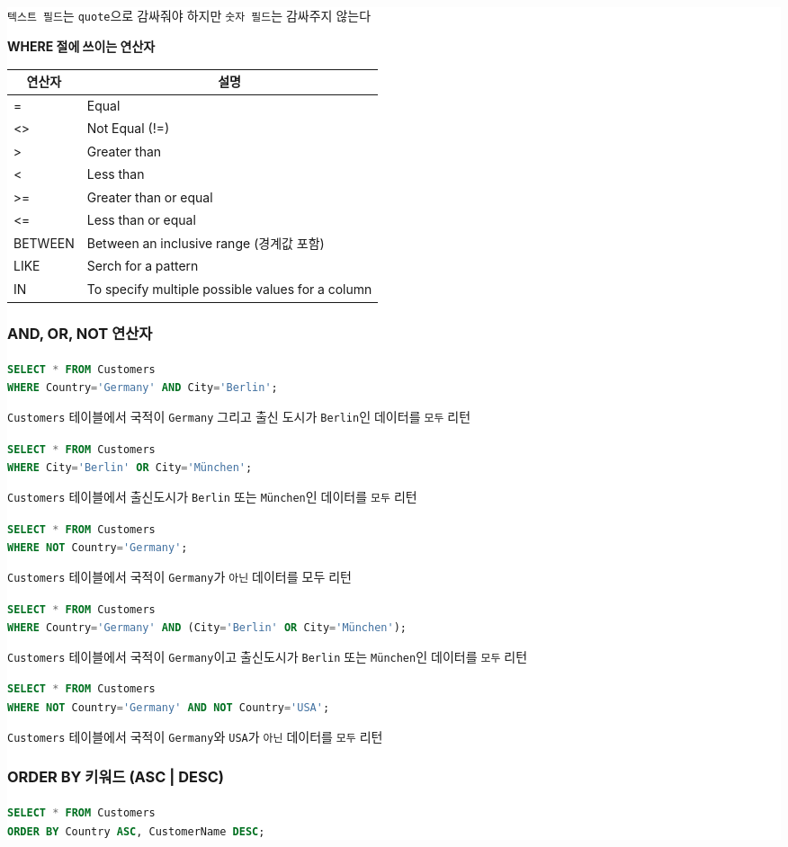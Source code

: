 `텍스트 필드`는 `quote`으로 감싸줘야 하지만 `숫자 필드`는 감싸주지 않는다

**WHERE 절에 쓰이는 연산자**

연산자|설명
---|---
=|Equal
<>|Not Equal (!=)
>|Greater than
<|Less than
>=|Greater than or equal
<=|Less than or equal
BETWEEN|Between an inclusive range (경계값 포함)
LIKE|Serch for a pattern
IN|To specify multiple possible values for a column

### AND, OR, NOT 연산자

```sql
SELECT * FROM Customers
WHERE Country='Germany' AND City='Berlin';
```

`Customers` 테이블에서 국적이 `Germany` 그리고 출신 도시가 `Berlin`인 데이터를 `모두` 리턴

```sql
SELECT * FROM Customers
WHERE City='Berlin' OR City='München';
```

`Customers` 테이블에서 출신도시가 `Berlin` 또는 `München`인 데이터를 `모두` 리턴

```sql
SELECT * FROM Customers
WHERE NOT Country='Germany';
```

`Customers` 테이블에서 국적이 `Germany`가 `아닌` 데이터를 모두 리턴

```sql
SELECT * FROM Customers
WHERE Country='Germany' AND (City='Berlin' OR City='München');
```

`Customers` 테이블에서 국적이 `Germany`이고 출신도시가 `Berlin` 또는 `München`인 데이터를 `모두` 리턴 

```sql
SELECT * FROM Customers
WHERE NOT Country='Germany' AND NOT Country='USA';
```

`Customers` 테이블에서 국적이 `Germany`와 `USA`가 `아닌` 데이터를 `모두` 리턴

### ORDER BY 키워드 (ASC | DESC)

```sql
SELECT * FROM Customers
ORDER BY Country ASC, CustomerName DESC;
```
